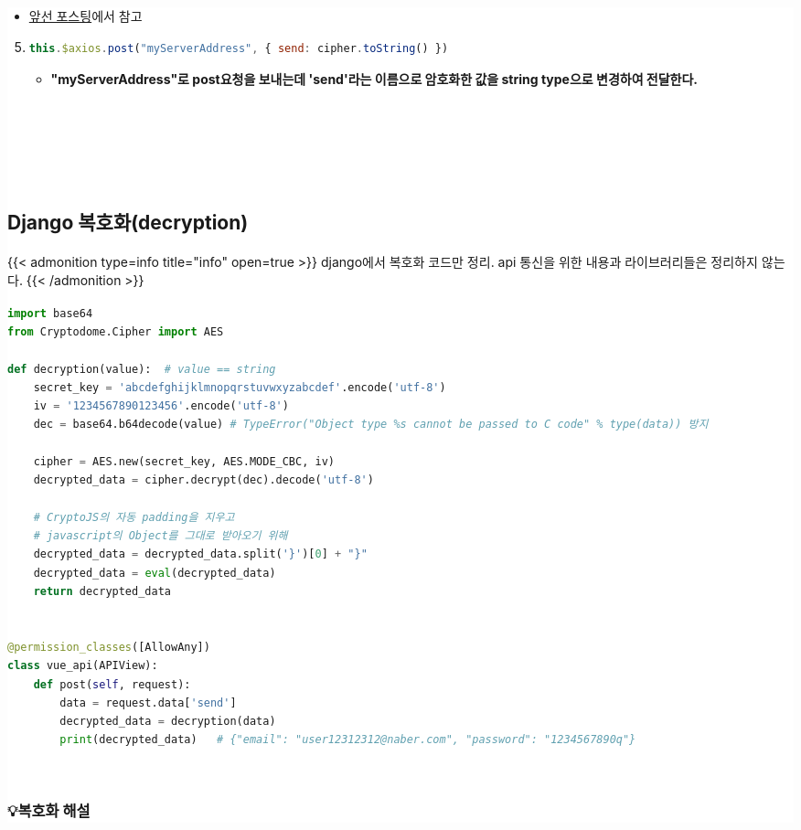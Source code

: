    - [앞선 포스팅](https://colinder.github.io/aes_vue/)에서 참고 

5. ```javascript
   this.$axios.post("myServerAddress", { send: cipher.toString() })
   ```

   - <b>"myServerAddress"로 post요청을 보내는데 'send'라는 이름으로 암호화한 값을 string type으로 변경하여 전달한다.</b>

​	

​	

​	

## Django 복호화(decryption)

{{< admonition type=info title="info" open=true >}}
django에서 복호화 코드만 정리. api 통신을 위한 내용과 라이브러리들은 정리하지 않는다.
{{< /admonition >}}

```python
import base64
from Cryptodome.Cipher import AES

def decryption(value):  # value == string
    secret_key = 'abcdefghijklmnopqrstuvwxyzabcdef'.encode('utf-8')
    iv = '1234567890123456'.encode('utf-8')
    dec = base64.b64decode(value) # TypeError("Object type %s cannot be passed to C code" % type(data)) 방지
     
    cipher = AES.new(secret_key, AES.MODE_CBC, iv)
    decrypted_data = cipher.decrypt(dec).decode('utf-8')

    # CryptoJS의 자동 padding을 지우고
    # javascript의 Object를 그대로 받아오기 위해
    decrypted_data = decrypted_data.split('}')[0] + "}"
    decrypted_data = eval(decrypted_data)
    return decrypted_data


@permission_classes([AllowAny])
class vue_api(APIView):
    def post(self, request):
        data = request.data['send']
        decrypted_data = decryption(data)
        print(decrypted_data)	# {"email": "user12312312@naber.com", "password": "1234567890q"}
```



​			

### 💡복호화 해설
